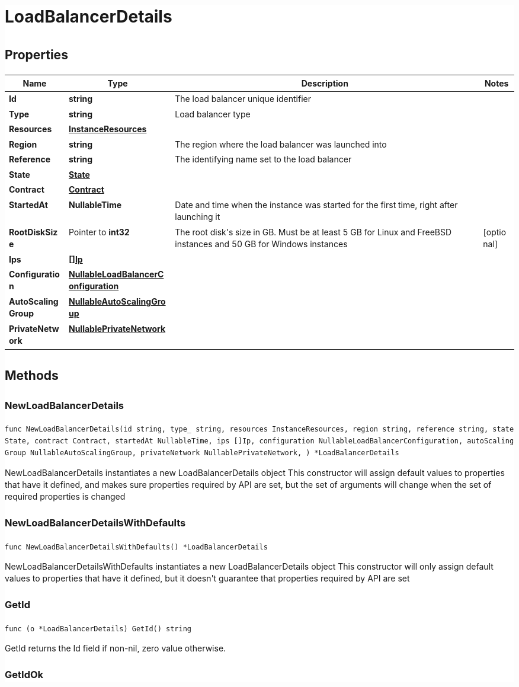 # LoadBalancerDetails

## Properties

Name | Type | Description | Notes
------------ | ------------- | ------------- | -------------
**Id** | **string** | The load balancer unique identifier | 
**Type** | **string** | Load balancer type | 
**Resources** | [**InstanceResources**](InstanceResources.md) |  | 
**Region** | **string** | The region where the load balancer was launched into | 
**Reference** | **string** | The identifying name set to the load balancer | 
**State** | [**State**](State.md) |  | 
**Contract** | [**Contract**](Contract.md) |  | 
**StartedAt** | **NullableTime** | Date and time when the instance was started for the first time, right after launching it | 
**RootDiskSize** | Pointer to **int32** | The root disk&#39;s size in GB. Must be at least 5 GB for Linux and FreeBSD instances and 50 GB for Windows instances | [optional] 
**Ips** | [**[]Ip**](Ip.md) |  | 
**Configuration** | [**NullableLoadBalancerConfiguration**](LoadBalancerConfiguration.md) |  | 
**AutoScalingGroup** | [**NullableAutoScalingGroup**](AutoScalingGroup.md) |  | 
**PrivateNetwork** | [**NullablePrivateNetwork**](PrivateNetwork.md) |  | 

## Methods

### NewLoadBalancerDetails

`func NewLoadBalancerDetails(id string, type_ string, resources InstanceResources, region string, reference string, state State, contract Contract, startedAt NullableTime, ips []Ip, configuration NullableLoadBalancerConfiguration, autoScalingGroup NullableAutoScalingGroup, privateNetwork NullablePrivateNetwork, ) *LoadBalancerDetails`

NewLoadBalancerDetails instantiates a new LoadBalancerDetails object
This constructor will assign default values to properties that have it defined,
and makes sure properties required by API are set, but the set of arguments
will change when the set of required properties is changed

### NewLoadBalancerDetailsWithDefaults

`func NewLoadBalancerDetailsWithDefaults() *LoadBalancerDetails`

NewLoadBalancerDetailsWithDefaults instantiates a new LoadBalancerDetails object
This constructor will only assign default values to properties that have it defined,
but it doesn't guarantee that properties required by API are set

### GetId

`func (o *LoadBalancerDetails) GetId() string`

GetId returns the Id field if non-nil, zero value otherwise.

### GetIdOk
